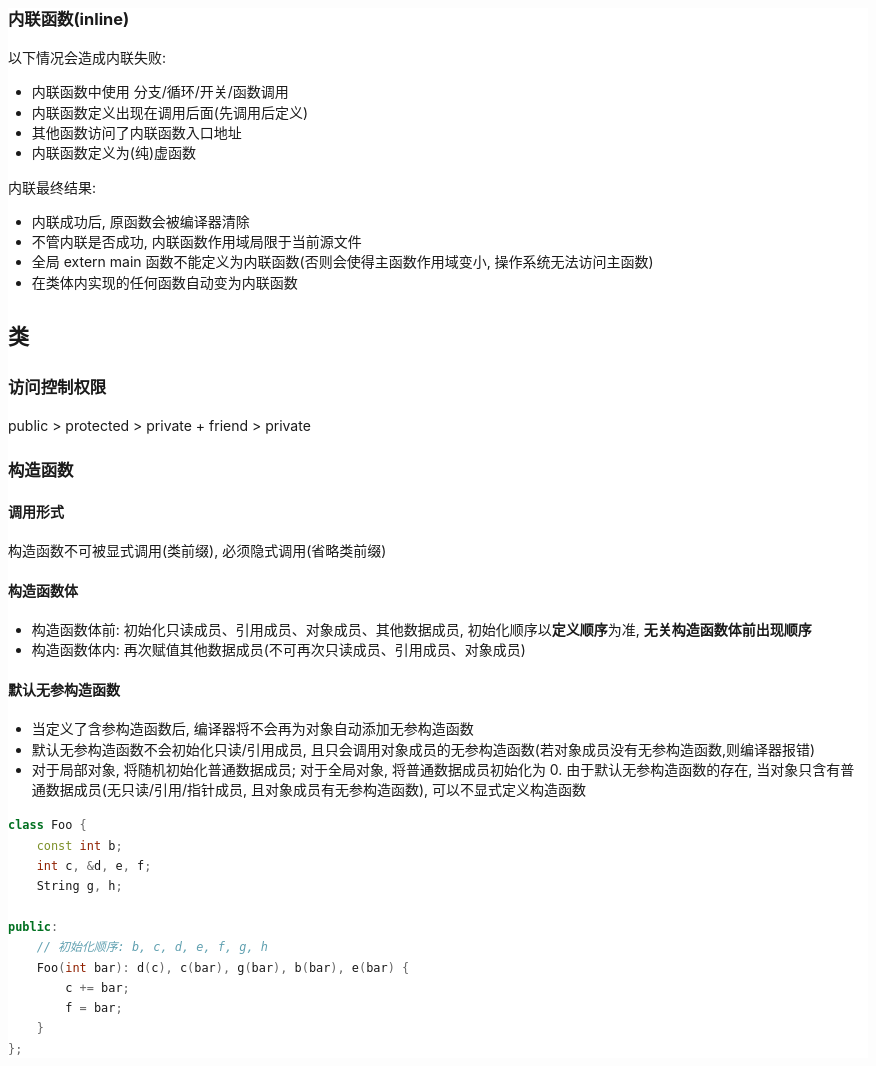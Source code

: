 ### 内联函数(inline)

以下情况会造成内联失败:

- 内联函数中使用 分支/循环/开关/函数调用
- 内联函数定义出现在调用后面(先调用后定义)
- 其他函数访问了内联函数入口地址
- 内联函数定义为(纯)虚函数

内联最终结果:

- 内联成功后, 原函数会被编译器清除
- 不管内联是否成功, 内联函数作用域局限于当前源文件
- 全局 extern main 函数不能定义为内联函数(否则会使得主函数作用域变小, 操作系统无法访问主函数)
- 在类体内实现的任何函数自动变为内联函数

## 类

### 访问控制权限

public > protected > private + friend > private

### 构造函数

#### 调用形式

构造函数不可被显式调用(类前缀), 必须隐式调用(省略类前缀)

#### 构造函数体

- 构造函数体前: 初始化只读成员、引用成员、对象成员、其他数据成员, 初始化顺序以**定义顺序**为准, **无关构造函数体前出现顺序**
- 构造函数体内: 再次赋值其他数据成员(不可再次只读成员、引用成员、对象成员)

#### 默认无参构造函数

- 当定义了含参构造函数后, 编译器将不会再为对象自动添加无参构造函数
- 默认无参构造函数不会初始化只读/引用成员, 且只会调用对象成员的无参构造函数(若对象成员没有无参构造函数,则编译器报错)
- 对于局部对象, 将随机初始化普通数据成员; 对于全局对象, 将普通数据成员初始化为 0.
  由于默认无参构造函数的存在, 当对象只含有普通数据成员(无只读/引用/指针成员, 且对象成员有无参构造函数), 可以不显式定义构造函数

```cpp
class Foo {
    const int b;
    int c, &d, e, f;
    String g, h;

public:
    // 初始化顺序: b, c, d, e, f, g, h
    Foo(int bar): d(c), c(bar), g(bar), b(bar), e(bar) {
        c += bar;
        f = bar;
    }
};
```
